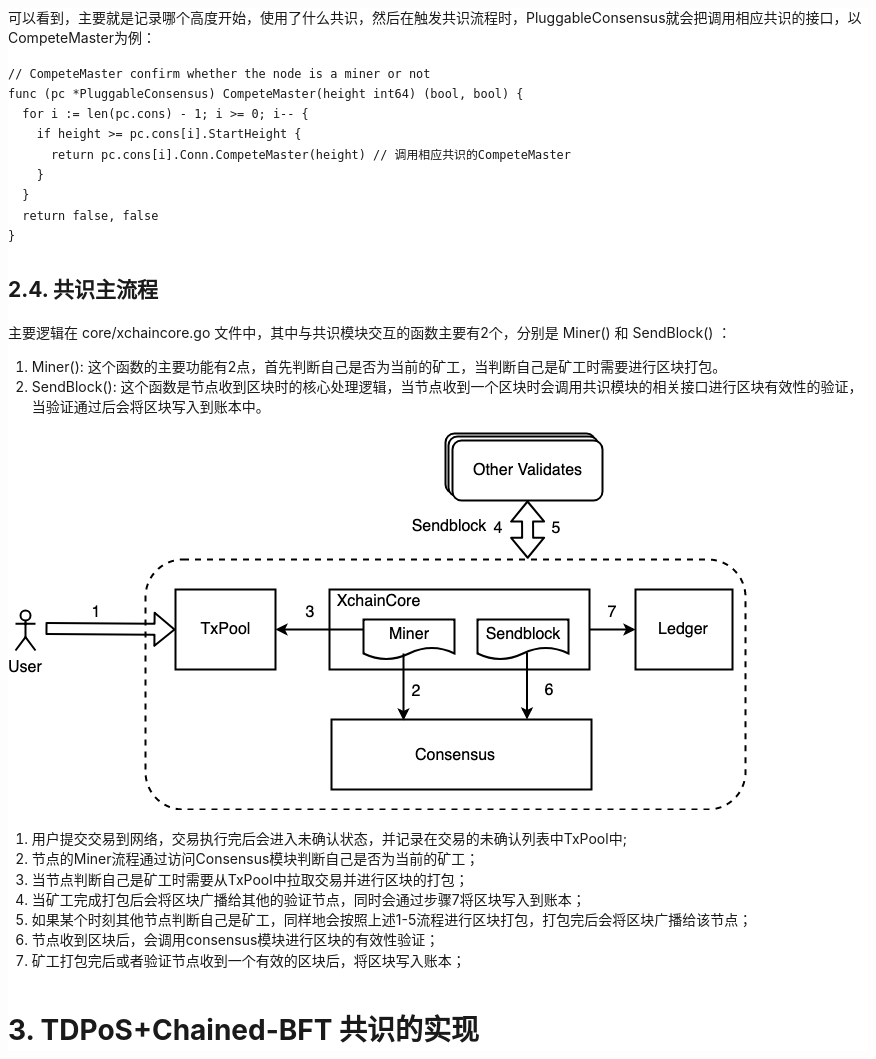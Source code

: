 可以看到，主要就是记录哪个高度开始，使用了什么共识，然后在触发共识流程时，PluggableConsensus就会把调用相应共识的接口，以CompeteMaster为例：

```golang
// CompeteMaster confirm whether the node is a miner or not
func (pc *PluggableConsensus) CompeteMaster(height int64) (bool, bool) {
  for i := len(pc.cons) - 1; i >= 0; i-- {
    if height >= pc.cons[i].StartHeight {
      return pc.cons[i].Conn.CompeteMaster(height) // 调用相应共识的CompeteMaster
    }
  }
  return false, false
}
```

## 2.4. 共识主流程

主要逻辑在 core/xchaincore.go 文件中，其中与共识模块交互的函数主要有2个，分别是 Miner() 和 SendBlock() ：

1. Miner(): 这个函数的主要功能有2点，首先判断自己是否为当前的矿工，当判断自己是矿工时需要进行区块打包。
2. SendBlock(): 这个函数是节点收到区块时的核心处理逻辑，当节点收到一个区块时会调用共识模块的相关接口进行区块有效性的验证，当验证通过后会将区块写入到账本中。

![](/img/posts/xuperunion-consensus-workflow.png)

1. 用户提交交易到网络，交易执行完后会进入未确认状态，并记录在交易的未确认列表中TxPool中;
2. 节点的Miner流程通过访问Consensus模块判断自己是否为当前的矿工；
3. 当节点判断自己是矿工时需要从TxPool中拉取交易并进行区块的打包；
4. 当矿工完成打包后会将区块广播给其他的验证节点，同时会通过步骤7将区块写入到账本；
5. 如果某个时刻其他节点判断自己是矿工，同样地会按照上述1-5流程进行区块打包，打包完后会将区块广播给该节点；
6. 节点收到区块后，会调用consensus模块进行区块的有效性验证；
7. 矿工打包完后或者验证节点收到一个有效的区块后，将区块写入账本；

# 3. TDPoS+Chained-BFT 共识的实现
